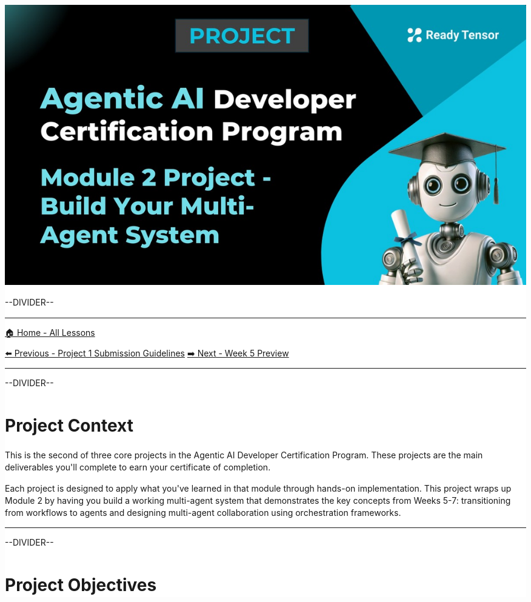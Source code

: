 ![AAIDC-Module2-Project-Requirements.jpeg](AAIDC-Module2-Project-Requirements.jpeg)

--DIVIDER--

---

[🏠 Home - All Lessons](https://app.readytensor.ai/hubs/ready_tensor_certifications)

[⬅️ Previous - Project 1 Submission Guidelines](https://app.readytensor.ai/publications/BblNcQTBi5Os)
[➡️ Next - Week 5 Preview](https://app.readytensor.ai/publications/jcd9IGoIp9sl)

---

--DIVIDER--

# Project Context

This is the second of three core projects in the Agentic AI Developer Certification Program. These projects are the main deliverables you'll complete to earn your certificate of completion.

Each project is designed to apply what you've learned in that module through hands-on implementation. This project wraps up Module 2 by having you build a working multi-agent system that demonstrates the key concepts from Weeks 5-7: transitioning from workflows to agents and designing multi-agent collaboration using orchestration frameworks.

---

--DIVIDER--

# Project Objectives
